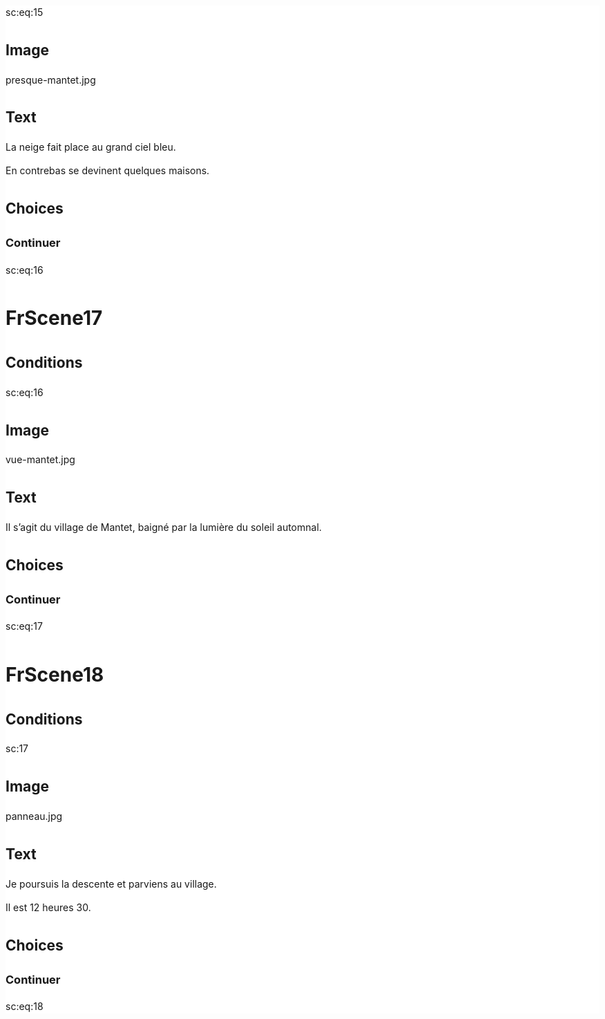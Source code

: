 sc:eq:15

## Image
presque-mantet.jpg
## Text
La neige fait place au grand ciel bleu.

En contrebas se devinent quelques maisons.
## Choices
### Continuer
sc:eq:16


#####
# FrScene17
## Conditions
sc:eq:16


## Image
vue-mantet.jpg
## Text
Il s’agit du village de Mantet, baigné par la lumière du soleil automnal.
## Choices
### Continuer
sc:eq:17


#####
# FrScene18
## Conditions
sc:17


## Image
panneau.jpg
## Text
Je poursuis la descente et parviens au village.

Il est 12 heures 30.
## Choices
### Continuer
sc:eq:18
